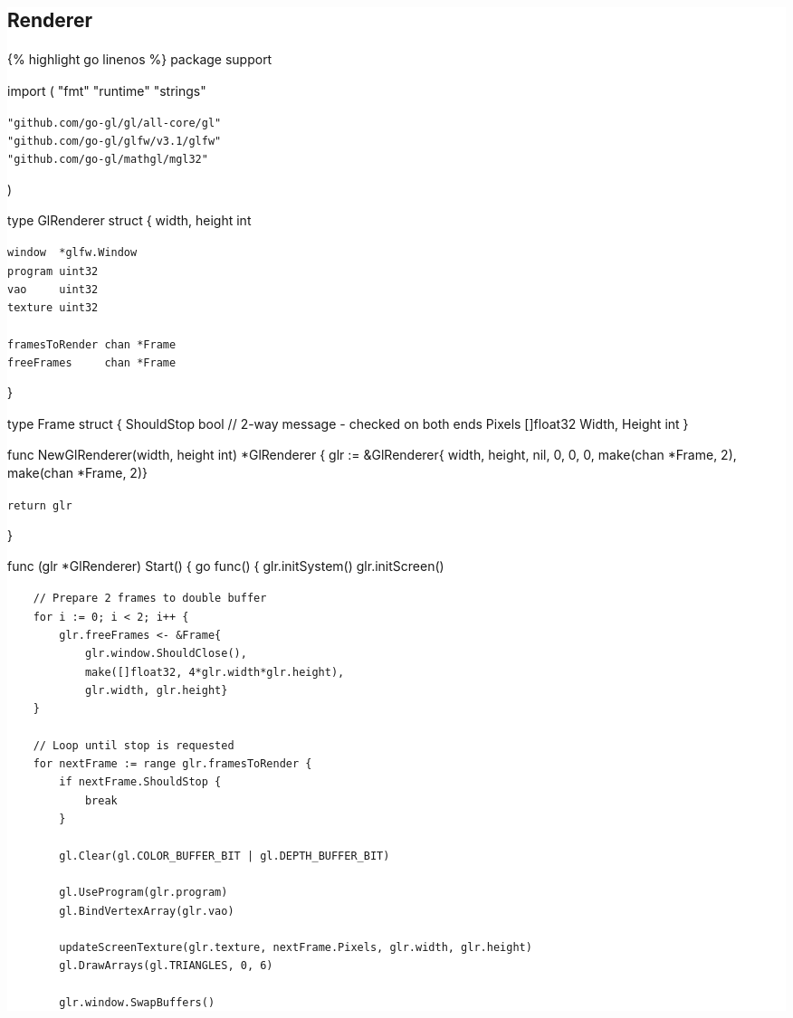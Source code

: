 ## Renderer

{% highlight go linenos %}
package support

import (
	"fmt"
	"runtime"
	"strings"

	"github.com/go-gl/gl/all-core/gl"
	"github.com/go-gl/glfw/v3.1/glfw"
	"github.com/go-gl/mathgl/mgl32"
)

type GlRenderer struct {
	width, height int

	window  *glfw.Window
	program uint32
	vao     uint32
	texture uint32

	framesToRender chan *Frame
	freeFrames     chan *Frame
}

type Frame struct {
	ShouldStop    bool // 2-way message - checked on both ends
	Pixels        []float32
	Width, Height int
}

func NewGlRenderer(width, height int) *GlRenderer {
	glr := &GlRenderer{
		width, height, nil, 0, 0, 0,
		make(chan *Frame, 2),
		make(chan *Frame, 2)}

	return glr
}

func (glr *GlRenderer) Start() {
	go func() {
		glr.initSystem()
		glr.initScreen()

		// Prepare 2 frames to double buffer
		for i := 0; i < 2; i++ {
			glr.freeFrames <- &Frame{
				glr.window.ShouldClose(),
				make([]float32, 4*glr.width*glr.height),
				glr.width, glr.height}
		}

		// Loop until stop is requested
		for nextFrame := range glr.framesToRender {
			if nextFrame.ShouldStop {
				break
			}

			gl.Clear(gl.COLOR_BUFFER_BIT | gl.DEPTH_BUFFER_BIT)

			gl.UseProgram(glr.program)
			gl.BindVertexArray(glr.vao)

			updateScreenTexture(glr.texture, nextFrame.Pixels, glr.width, glr.height)
			gl.DrawArrays(gl.TRIANGLES, 0, 6)

			glr.window.SwapBuffers()
